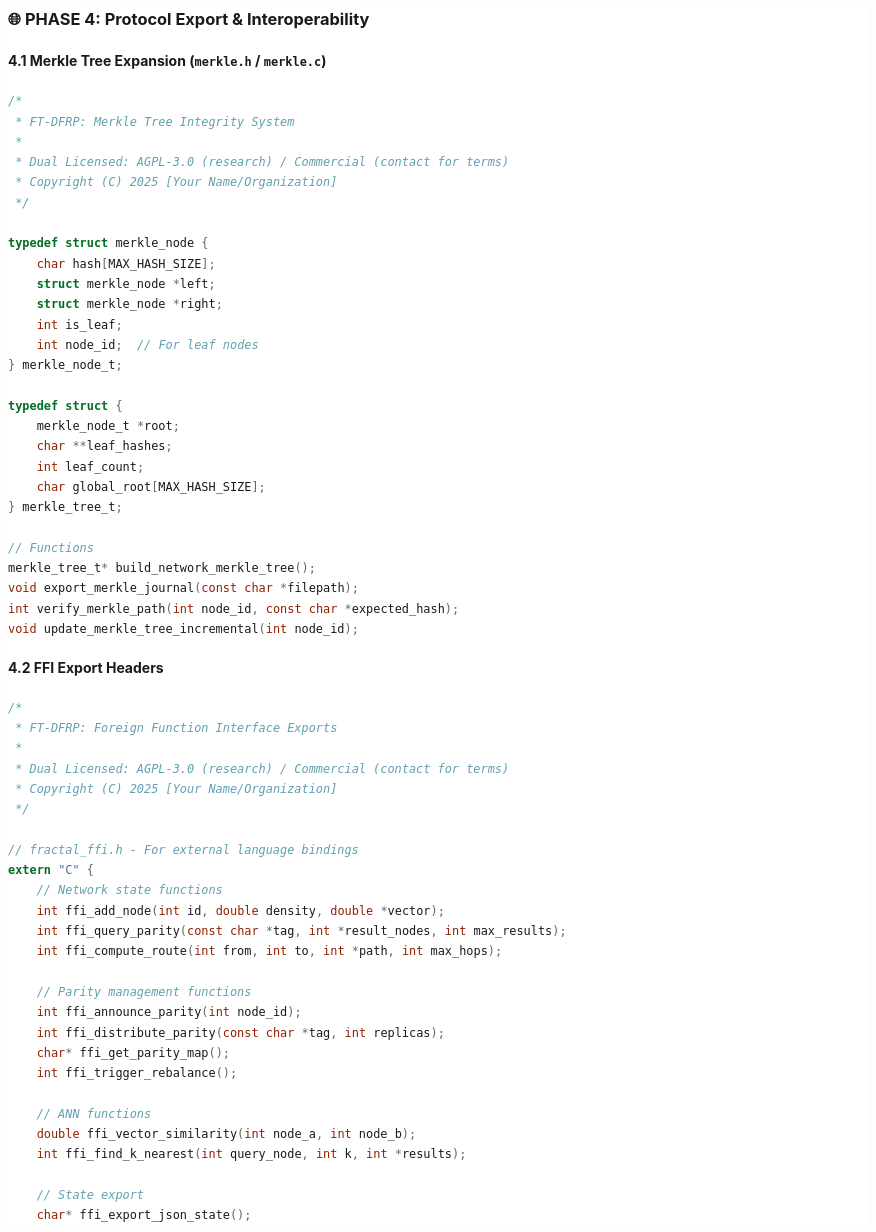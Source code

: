 
### 🌐 **PHASE 4: Protocol Export & Interoperability**

#### **4.1 Merkle Tree Expansion (`merkle.h` / `merkle.c`)**

```c
/*
 * FT-DFRP: Merkle Tree Integrity System
 * 
 * Dual Licensed: AGPL-3.0 (research) / Commercial (contact for terms)
 * Copyright (C) 2025 [Your Name/Organization]
 */

typedef struct merkle_node {
    char hash[MAX_HASH_SIZE];
    struct merkle_node *left;
    struct merkle_node *right;
    int is_leaf;
    int node_id;  // For leaf nodes
} merkle_node_t;

typedef struct {
    merkle_node_t *root;
    char **leaf_hashes;
    int leaf_count;
    char global_root[MAX_HASH_SIZE];
} merkle_tree_t;

// Functions
merkle_tree_t* build_network_merkle_tree();
void export_merkle_journal(const char *filepath);
int verify_merkle_path(int node_id, const char *expected_hash);
void update_merkle_tree_incremental(int node_id);
```

#### **4.2 FFI Export Headers**

```c
/*
 * FT-DFRP: Foreign Function Interface Exports
 * 
 * Dual Licensed: AGPL-3.0 (research) / Commercial (contact for terms)
 * Copyright (C) 2025 [Your Name/Organization]
 */

// fractal_ffi.h - For external language bindings
extern "C" {
    // Network state functions
    int ffi_add_node(int id, double density, double *vector);
    int ffi_query_parity(const char *tag, int *result_nodes, int max_results);
    int ffi_compute_route(int from, int to, int *path, int max_hops);
    
    // Parity management functions
    int ffi_announce_parity(int node_id);
    int ffi_distribute_parity(const char *tag, int replicas);
    char* ffi_get_parity_map();
    int ffi_trigger_rebalance();
    
    // ANN functions  
    double ffi_vector_similarity(int node_a, int node_b);
    int ffi_find_k_nearest(int query_node, int k, int *results);
    
    // State export
    char* ffi_export_json_state();
```